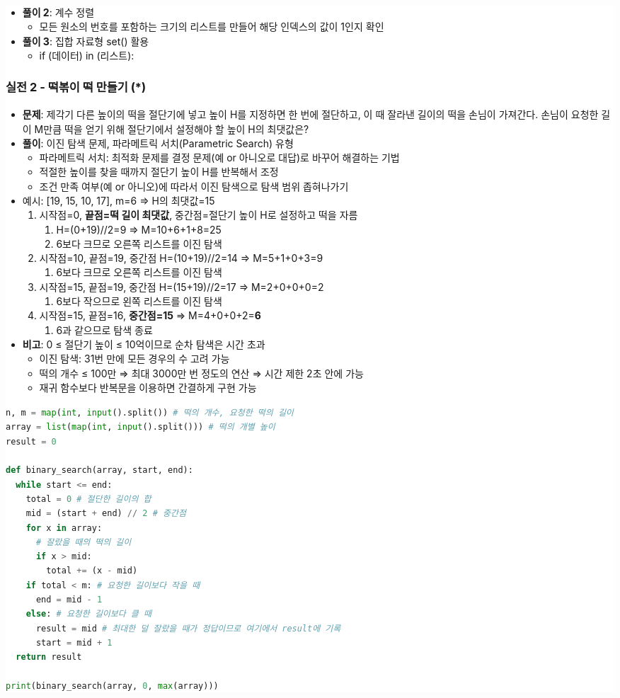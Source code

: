 - **풀이 2**: 계수 정렬
    - 모든 원소의 번호를 포함하는 크기의 리스트를 만들어 해당 인덱스의 값이 1인지 확인
- **풀이 3**: 집합 자료형 set() 활용
    - if (데이터) in (리스트):

### 실전 2 - 떡볶이 떡 만들기 (*)

- **문제**: 제각기 다른 높이의 떡을 절단기에 넣고 높이 H를 지정하면 한 번에 절단하고, 이 때 잘라낸 길이의 떡을 손님이 가져간다. 손님이 요청한 길이 M만큼 떡을 얻기 위해 절단기에서 설정해야 할 높이 H의 최댓값은?
- **풀이**: 이진 탐색 문제, 파라메트릭 서치(Parametric Search) 유형
    - 파라메트릭 서치: 최적화 문제를 결정 문제(예 or 아니오로 대답)로 바꾸어 해결하는 기법
    - 적절한 높이를 찾을 때까지 절단기 높이 H를 반복해서 조정
    - 조건 만족 여부(예 or 아니오)에 따라서 이진 탐색으로 탐색 범위 좁혀나가기
- 예시: [19, 15, 10, 17], m=6 ⇒ H의 최댓값=15
    1. 시작점=0, **끝점=떡 길이 최댓값**, 중간점=절단기 높이 H로 설정하고 떡을 자름
        1. H=(0+19)//2=9 ⇒ M=10+6+1+8=25
        2. 6보다 크므로 오른쪽 리스트를 이진 탐색
    2. 시작점=10, 끝점=19, 중간점 H=(10+19)//2=14 ⇒ M=5+1+0+3=9
        1. 6보다 크므로 오른쪽 리스트를 이진 탐색
    3. 시작점=15, 끝점=19, 중간점 H=(15+19)//2=17 ⇒ M=2+0+0+0=2
        1. 6보다 작으므로 왼쪽 리스트를 이진 탐색
    4. 시작점=15, 끝점=16, **중간점=15** ⇒ M=4+0+0+2=**6**
        1. 6과 같으므로 탐색 종료
- **비고**: 0 ≤ 절단기 높이 ≤ 10억이므로 순차 탐색은 시간 초과
    - 이진 탐색: 31번 만에 모든 경우의 수 고려 가능
    - 떡의 개수 ≤ 100만 ⇒ 최대 3000만 번 정도의 연산 ⇒ 시간 제한 2초 안에 가능
    - 재귀 함수보다 반복문을 이용하면 간결하게 구현 가능

```python
n, m = map(int, input().split()) # 떡의 개수, 요청한 떡의 길이
array = list(map(int, input().split())) # 떡의 개별 높이
result = 0

def binary_search(array, start, end):
  while start <= end:
    total = 0 # 절단한 길이의 합
    mid = (start + end) // 2 # 중간점
    for x in array:
      # 잘랐을 때의 떡의 길이
      if x > mid:
        total += (x - mid)
    if total < m: # 요청한 길이보다 작을 때
      end = mid - 1
    else: # 요청한 길이보다 클 때
      result = mid # 최대한 덜 잘랐을 때가 정답이므로 여기에서 result에 기록
      start = mid + 1
  return result

print(binary_search(array, 0, max(array)))
```